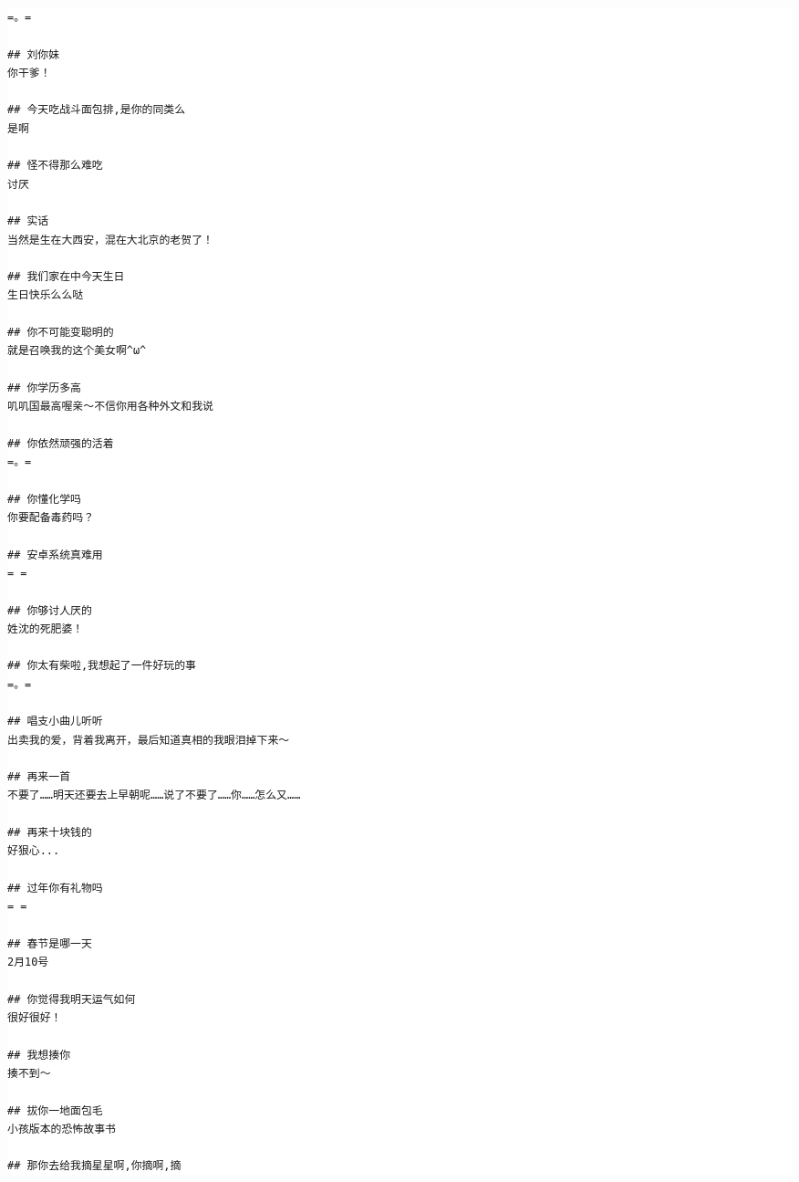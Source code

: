~~~~(>_<)~~~~
=。=

## 刘你妹
你干爹！

## 今天吃战斗面包排,是你的同类么
是啊

## 怪不得那么难吃
讨厌

## 实话
当然是生在大西安，混在大北京的老贺了！

## 我们家在中今天生日
生日快乐么么哒

## 你不可能变聪明的
就是召唤我的这个美女啊^ω^

## 你学历多高
叽叽国最高喔亲〜不信你用各种外文和我说

## 你依然顽强的活着
=。=

## 你懂化学吗
你要配备毒药吗？

## 安卓系统真难用
= =

## 你够讨人厌的
姓沈的死肥婆！

## 你太有柴啦,我想起了一件好玩的事
=。=

## 唱支小曲儿听听
出卖我的爱，背着我离开，最后知道真相的我眼泪掉下来～

## 再来一首
不要了……明天还要去上早朝呢……说了不要了……你……怎么又……

## 再来十块钱的
好狠心...

## 过年你有礼物吗
= =

## 春节是哪一天
2月10号

## 你觉得我明天运气如何
很好很好！

## 我想揍你
揍不到〜

## 拔你一地面包毛
小孩版本的恐怖故事书

## 那你去给我摘星星啊,你摘啊,摘
~~~~